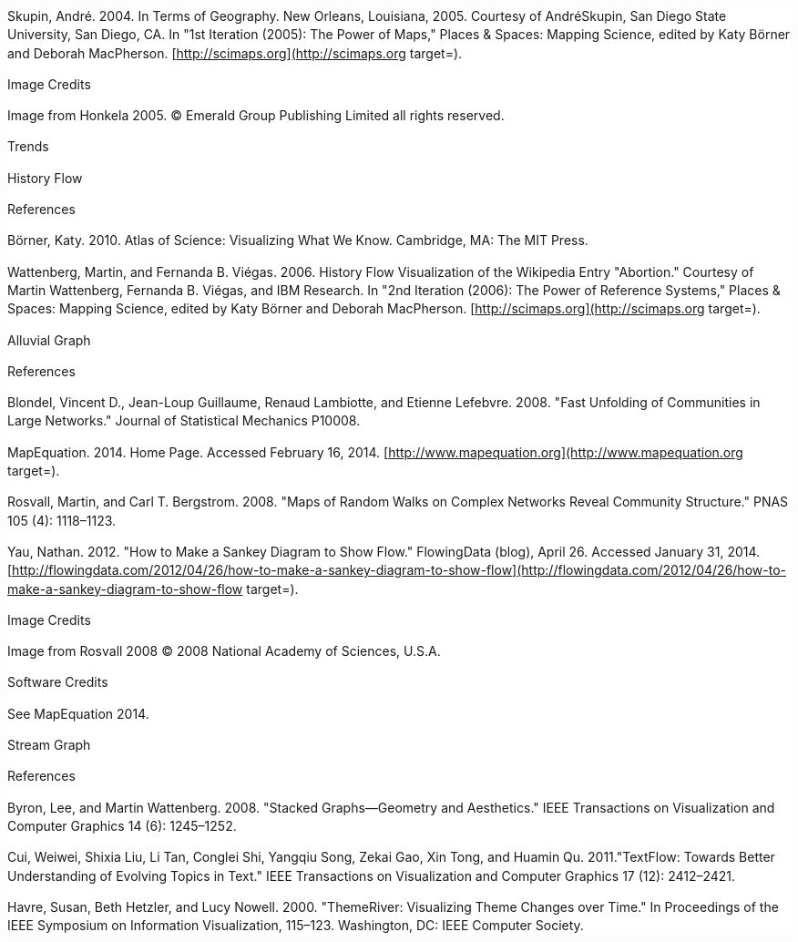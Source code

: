 Skupin, André. 2004. In Terms of Geography. New Orleans, Louisiana, 2005. Courtesy of AndréSkupin, San Diego State University, San Diego, CA. In "1st Iteration (2005): The Power of Maps," Places & Spaces: Mapping Science, edited by Katy Börner and Deborah MacPherson. [http://scimaps.org](http://scimaps.org target=).

Image Credits

Image from Honkela 2005. © Emerald Group Publishing Limited all rights reserved.

Trends

History Flow

References

Börner, Katy. 2010. Atlas of Science: Visualizing What We Know. Cambridge, MA: The MIT Press.

Wattenberg, Martin, and Fernanda B. Viégas. 2006. History Flow Visualization of the Wikipedia Entry "Abortion." Courtesy of Martin Wattenberg, Fernanda B. Viégas, and IBM Research. In "2nd Iteration (2006): The Power of Reference Systems," Places & Spaces: Mapping Science, edited by Katy Börner and Deborah MacPherson. [http://scimaps.org](http://scimaps.org target=).

Alluvial Graph

References

Blondel, Vincent D., Jean-Loup Guillaume, Renaud Lambiotte, and Etienne Lefebvre. 2008. "Fast Unfolding of Communities in Large Networks." Journal of Statistical Mechanics P10008.

MapEquation. 2014. Home Page. Accessed February 16, 2014. [http://www.mapequation.org](http://www.mapequation.org target=).

Rosvall, Martin, and Carl T. Bergstrom. 2008. "Maps of Random Walks on Complex Networks Reveal Community Structure." PNAS 105 (4): 1118–1123.

Yau, Nathan. 2012. "How to Make a Sankey Diagram to Show Flow." FlowingData (blog), April 26. Accessed January 31, 2014. [http://flowingdata.com/2012/04/26/how-to-make-a-sankey-diagram-to-show-flow](http://flowingdata.com/2012/04/26/how-to-make-a-sankey-diagram-to-show-flow target=).

Image Credits

Image from Rosvall 2008 © 2008 National Academy of Sciences, U.S.A.

Software Credits

See MapEquation 2014.

Stream Graph

References

Byron, Lee, and Martin Wattenberg. 2008. "Stacked Graphs—Geometry and Aesthetics." IEEE Transactions on Visualization and Computer Graphics 14 (6): 1245–1252.

Cui, Weiwei, Shixia Liu, Li Tan, Conglei Shi, Yangqiu Song, Zekai Gao, Xin Tong, and Huamin Qu. 2011."TextFlow: Towards Better Understanding of Evolving Topics in Text." IEEE Transactions on Visualization and Computer Graphics 17 (12): 2412–2421.

Havre, Susan, Beth Hetzler, and Lucy Nowell. 2000. "ThemeRiver: Visualizing Theme Changes over Time." In Proceedings of the IEEE Symposium on Information Visualization, 115–123. Washington, DC: IEEE Computer Society.

